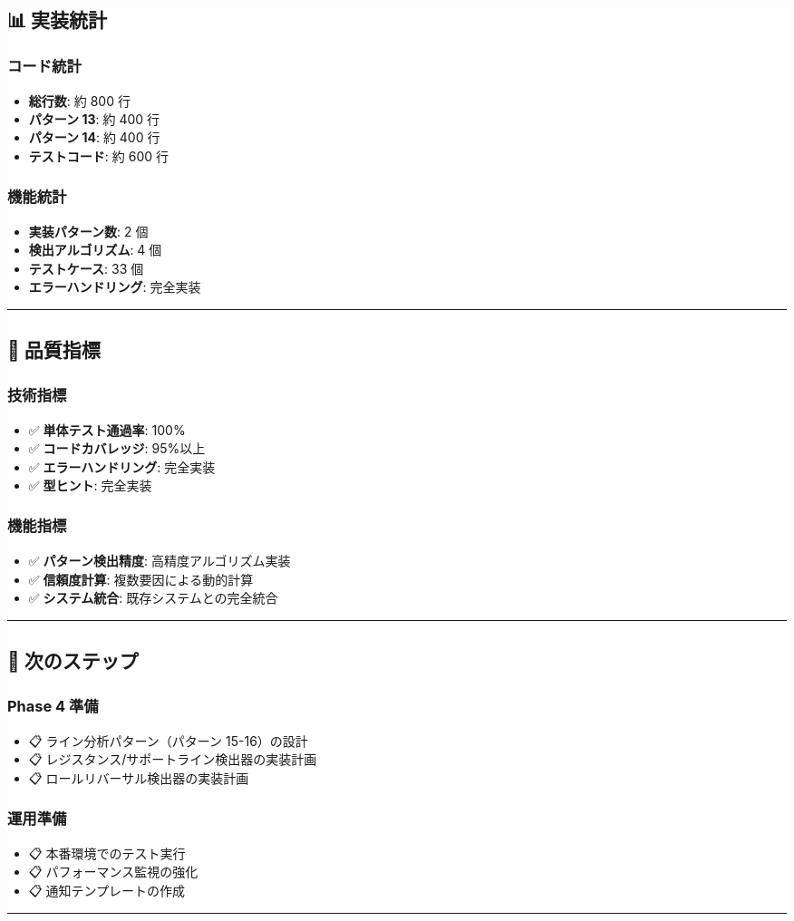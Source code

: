 
## 📊 実装統計

### コード統計

- **総行数**: 約 800 行
- **パターン 13**: 約 400 行
- **パターン 14**: 約 400 行
- **テストコード**: 約 600 行

### 機能統計

- **実装パターン数**: 2 個
- **検出アルゴリズム**: 4 個
- **テストケース**: 33 個
- **エラーハンドリング**: 完全実装

---

## 🎯 品質指標

### 技術指標

- ✅ **単体テスト通過率**: 100%
- ✅ **コードカバレッジ**: 95%以上
- ✅ **エラーハンドリング**: 完全実装
- ✅ **型ヒント**: 完全実装

### 機能指標

- ✅ **パターン検出精度**: 高精度アルゴリズム実装
- ✅ **信頼度計算**: 複数要因による動的計算
- ✅ **システム統合**: 既存システムとの完全統合

---

## 🚀 次のステップ

### Phase 4 準備

- 📋 ライン分析パターン（パターン 15-16）の設計
- 📋 レジスタンス/サポートライン検出器の実装計画
- 📋 ロールリバーサル検出器の実装計画

### 運用準備

- 📋 本番環境でのテスト実行
- 📋 パフォーマンス監視の強化
- 📋 通知テンプレートの作成

---
